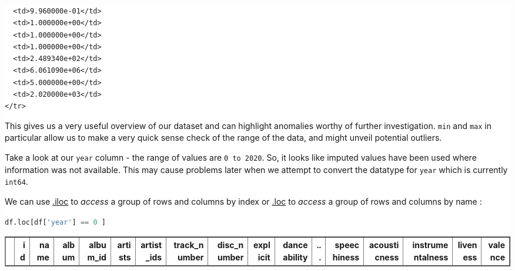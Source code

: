       <td>9.960000e-01</td>
      <td>1.000000e+00</td>
      <td>1.000000e+00</td>
      <td>1.000000e+00</td>
      <td>2.489340e+02</td>
      <td>6.061090e+06</td>
      <td>5.000000e+00</td>
      <td>2.020000e+03</td>
    </tr>
  </tbody>
</table>
</div>



This gives us a very useful overview of our dataset and can highlight anomalies worthy of further investigation. `min` and `max` in particular allow us to make a very quick sense check of the range of the data, and might unveil potential outliers.

Take a look at our `year` column - the range of values are `0 to 2020`. So, it looks like imputed values have been used where information was not available. This may cause problems later when we attempt to convert the datatype for `year` which is currently `int64`.


We can use [.iloc](https://pandas.pydata.org/pandas-docs/stable/reference/api/pandas.DataFrame.iloc.html) to *access* a group of rows and columns by index or [.loc](https://pandas.pydata.org/docs/reference/api/pandas.DataFrame.loc.html) to *access* a group of rows and columns by name :


```python
df.loc[df['year'] == 0 ]
```




<div>
<style scoped>
    .dataframe tbody tr th:only-of-type {
        vertical-align: middle;
    }

    .dataframe tbody tr th {
        vertical-align: top;
    }

    .dataframe thead th {
        text-align: right;
    }
</style>
<table border="1" class="dataframe">
  <thead>
    <tr style="text-align: right;">
      <th></th>
      <th>id</th>
      <th>name</th>
      <th>album</th>
      <th>album_id</th>
      <th>artists</th>
      <th>artist_ids</th>
      <th>track_number</th>
      <th>disc_number</th>
      <th>explicit</th>
      <th>danceability</th>
      <th>...</th>
      <th>speechiness</th>
      <th>acousticness</th>
      <th>instrumentalness</th>
      <th>liveness</th>
      <th>valence</th>